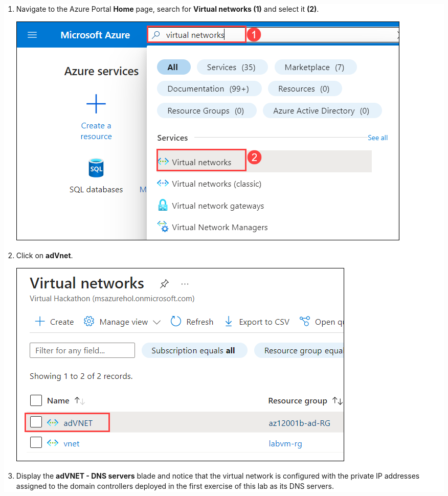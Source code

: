 1.  Navigate to the Azure Portal **Home** page, search for **Virtual networks (1)** and select it **(2)**.

     ![](../images/2.md/searchvnet.png)

1. Click on **adVnet**. 

    ![](../images/2.md/advnet.png)
    
    
3.  Display the **adVNET - DNS servers** blade and notice that the virtual network is configured with the private IP addresses assigned to the domain controllers deployed in the first exercise of this lab as its DNS servers.

